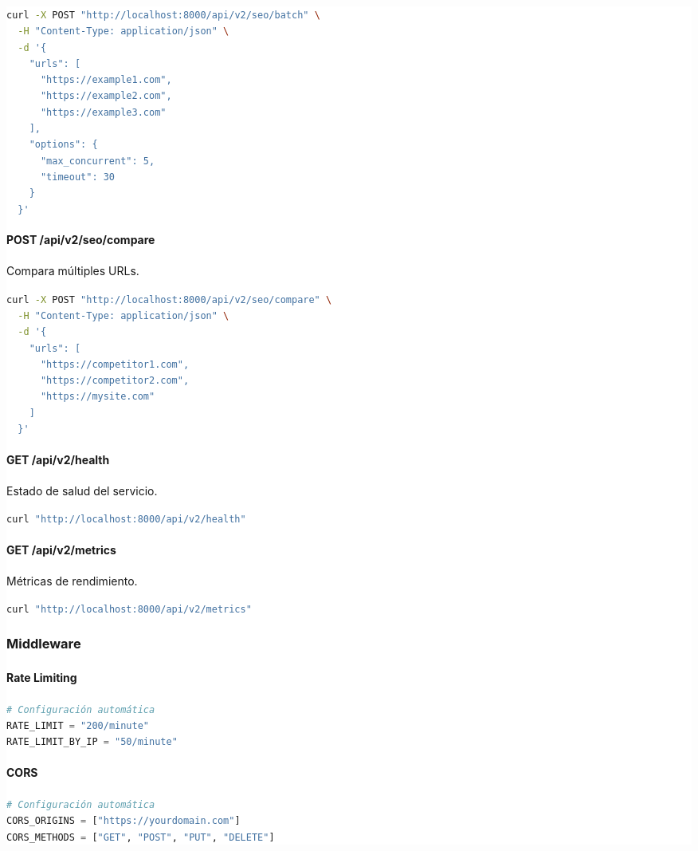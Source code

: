 ```bash
curl -X POST "http://localhost:8000/api/v2/seo/batch" \
  -H "Content-Type: application/json" \
  -d '{
    "urls": [
      "https://example1.com",
      "https://example2.com",
      "https://example3.com"
    ],
    "options": {
      "max_concurrent": 5,
      "timeout": 30
    }
  }'
```

#### POST /api/v2/seo/compare
Compara múltiples URLs.

```bash
curl -X POST "http://localhost:8000/api/v2/seo/compare" \
  -H "Content-Type: application/json" \
  -d '{
    "urls": [
      "https://competitor1.com",
      "https://competitor2.com",
      "https://mysite.com"
    ]
  }'
```

#### GET /api/v2/health
Estado de salud del servicio.

```bash
curl "http://localhost:8000/api/v2/health"
```

#### GET /api/v2/metrics
Métricas de rendimiento.

```bash
curl "http://localhost:8000/api/v2/metrics"
```

### Middleware

#### Rate Limiting
```python
# Configuración automática
RATE_LIMIT = "200/minute"
RATE_LIMIT_BY_IP = "50/minute"
```

#### CORS
```python
# Configuración automática
CORS_ORIGINS = ["https://yourdomain.com"]
CORS_METHODS = ["GET", "POST", "PUT", "DELETE"]
```
